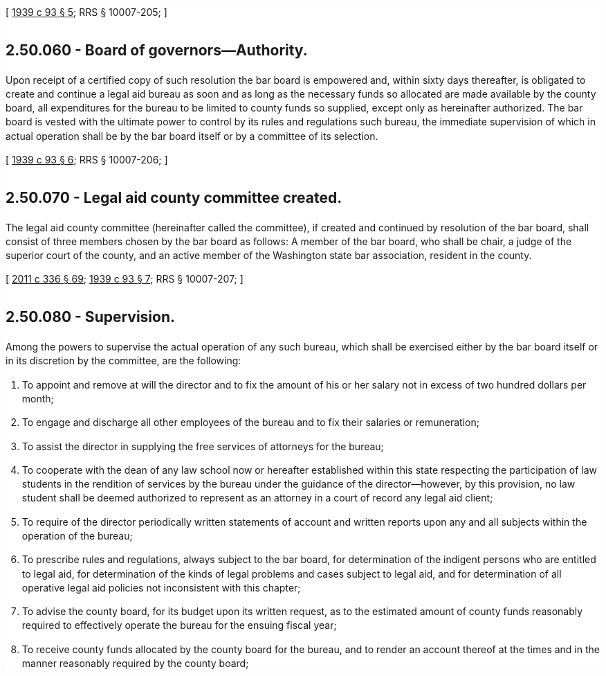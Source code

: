 \[ [1939 c 93 § 5](https://leg.wa.gov/CodeReviser/documents/sessionlaw/1939c93.pdf?cite=1939%20c%2093%20§%205); RRS § 10007-205; \]

## 2.50.060 - Board of governors—Authority.
Upon receipt of a certified copy of such resolution the bar board is empowered and, within sixty days thereafter, is obligated to create and continue a legal aid bureau as soon and as long as the necessary funds so allocated are made available by the county board, all expenditures for the bureau to be limited to county funds so supplied, except only as hereinafter authorized. The bar board is vested with the ultimate power to control by its rules and regulations such bureau, the immediate supervision of which in actual operation shall be by the bar board itself or by a committee of its selection.

\[ [1939 c 93 § 6](https://leg.wa.gov/CodeReviser/documents/sessionlaw/1939c93.pdf?cite=1939%20c%2093%20§%206); RRS § 10007-206; \]

## 2.50.070 - Legal aid county committee created.
The legal aid county committee (hereinafter called the committee), if created and continued by resolution of the bar board, shall consist of three members chosen by the bar board as follows: A member of the bar board, who shall be chair, a judge of the superior court of the county, and an active member of the Washington state bar association, resident in the county.

\[ [2011 c 336 § 69](https://lawfilesext.leg.wa.gov/biennium/2011-12/Pdf/Bills/Session%20Laws/Senate/5045.SL.pdf?cite=2011%20c%20336%20§%2069); [1939 c 93 § 7](https://leg.wa.gov/CodeReviser/documents/sessionlaw/1939c93.pdf?cite=1939%20c%2093%20§%207); RRS § 10007-207; \]

## 2.50.080 - Supervision.
Among the powers to supervise the actual operation of any such bureau, which shall be exercised either by the bar board itself or in its discretion by the committee, are the following:

1. To appoint and remove at will the director and to fix the amount of his or her salary not in excess of two hundred dollars per month;

2. To engage and discharge all other employees of the bureau and to fix their salaries or remuneration;

3. To assist the director in supplying the free services of attorneys for the bureau;

4. To cooperate with the dean of any law school now or hereafter established within this state respecting the participation of law students in the rendition of services by the bureau under the guidance of the director—however, by this provision, no law student shall be deemed authorized to represent as an attorney in a court of record any legal aid client;

5. To require of the director periodically written statements of account and written reports upon any and all subjects within the operation of the bureau;

6. To prescribe rules and regulations, always subject to the bar board, for determination of the indigent persons who are entitled to legal aid, for determination of the kinds of legal problems and cases subject to legal aid, and for determination of all operative legal aid policies not inconsistent with this chapter;

7. To advise the county board, for its budget upon its written request, as to the estimated amount of county funds reasonably required to effectively operate the bureau for the ensuing fiscal year;

8. To receive county funds allocated by the county board for the bureau, and to render an account thereof at the times and in the manner reasonably required by the county board;
